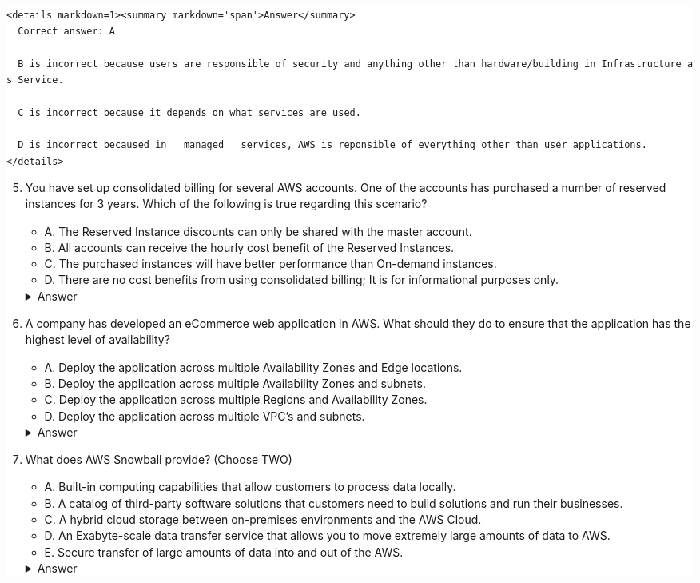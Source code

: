     <details markdown=1><summary markdown='span'>Answer</summary>
      Correct answer: A

      B is incorrect because users are responsible of security and anything other than hardware/building in Infrastructure as Service.

      C is incorrect because it depends on what services are used.

      D is incorrect becaused in __managed__ services, AWS is reponsible of everything other than user applications.
    </details>

5. You have set up consolidated billing for several AWS accounts. One of the accounts has purchased a number of reserved instances for 3 years. Which of the following is true regarding this scenario?
    - A. The Reserved Instance discounts can only be shared with the master account.
    - B. All accounts can receive the hourly cost benefit of the Reserved Instances.
    - C. The purchased instances will have better performance than On-demand instances.
    - D. There are no cost benefits from using consolidated billing; It is for informational purposes only.

    <details markdown=1><summary markdown='span'>Answer</summary>
      Correct answer: B

      When using consolidated billing, all AWS accounts can share the benefits of the same services, no matter which account(s) purchased the services.
    </details>

6. A company has developed an eCommerce web application in AWS. What should they do to ensure that the application has the highest level of availability?
    - A. Deploy the application across multiple Availability Zones and Edge locations.
    - B. Deploy the application across multiple Availability Zones and subnets.
    - C. Deploy the application across multiple Regions and Availability Zones.
    - D. Deploy the application across multiple VPC’s and subnets.

    <details markdown=1><summary markdown='span'>Answer</summary>
      Correct answer: C

      High availability means the service will be available all the time. Redundency is the best way to do it. 
      
      A is incorrect because Edge location is for content distribution purposes. 
      
      B is incorrect because subnets has nothing to do with availability. 
      
      D is incorrect because VPC and subnet are for network setup.
    </details>

7. What does AWS Snowball provide? (Choose TWO)
    - A. Built-in computing capabilities that allow customers to process data locally.
    - B. A catalog of third-party software solutions that customers need to build solutions and run their businesses.
    - C. A hybrid cloud storage between on-premises environments and the AWS Cloud.
    - D. An Exabyte-scale data transfer service that allows you to move extremely large amounts of data to AWS.
    - E. Secure transfer of large amounts of data into and out of the AWS.

    <details markdown=1><summary markdown='span'>Answer</summary>
      Correct answer: A, E
